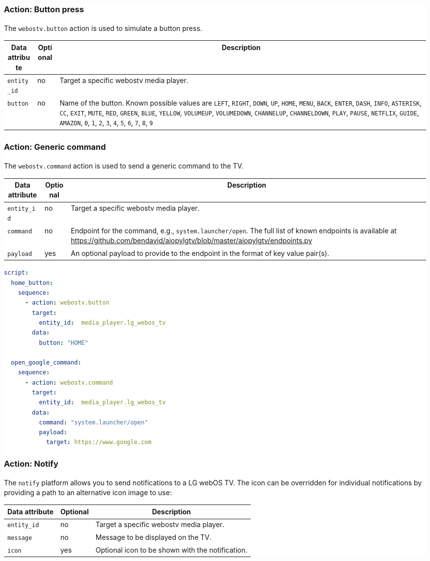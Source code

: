 ### Action: Button press

The `webostv.button` action is used to simulate a button press.

| Data attribute | Optional | Description                                                                                                                                                                                                                                                                            |
| ---------------------- | -------- | -------------------------------------------------------------------------------------------------------------------------------------------------------------------------------------------------------------------------------------------------------------------------------------- |
| `entity_id`            | no       | Target a specific webostv media player.                                                                                                                                                                                                                                                |
| `button`               | no       | Name of the button. Known possible values are `LEFT`, `RIGHT`, `DOWN`, `UP`, `HOME`, `MENU`, `BACK`, `ENTER`, `DASH`, `INFO`, `ASTERISK`, `CC`, `EXIT`, `MUTE`, `RED`, `GREEN`, `BLUE`, `YELLOW`, `VOLUMEUP`, `VOLUMEDOWN`, `CHANNELUP`, `CHANNELDOWN`, `PLAY`, `PAUSE`, `NETFLIX`, `GUIDE`, `AMAZON`, `0`, `1`, `2`, `3`, `4`, `5`, `6`, `7`, `8`, `9` |

### Action: Generic command

The `webostv.command` action is used to send a generic command to the TV.

| Data attribute | Optional | Description                                                                                                                                                                          |
| ---------------------- | -------- | ------------------------------------------------------------------------------------------------------------------------------------------------------------------------------------ |
| `entity_id`            | no       | Target a specific webostv media player.                                                                                                                                              |
| `command`              | no       | Endpoint for the command, e.g.,  `system.launcher/open`.  The full list of known endpoints is available at <https://github.com/bendavid/aiopylgtv/blob/master/aiopylgtv/endpoints.py> |
| `payload`             | yes      | An optional payload to provide to the endpoint in the format of key value pair(s). |

```yaml
script:
  home_button:
    sequence:
      - action: webostv.button
        target:
          entity_id:  media_player.lg_webos_tv
        data:
          button: "HOME"

  open_google_command:
    sequence:
      - action: webostv.command
        target:
          entity_id:  media_player.lg_webos_tv
        data:
          command: "system.launcher/open"
          payload:
            target: https://www.google.com
```

### Action: Notify

The `notify` platform allows you to send notifications to a LG webOS TV.
The icon can be overridden for individual notifications by providing a path to an alternative icon image to use:

| Data attribute | Optional | Description                             |
| ---------------------- | -------- | --------------------------------------- |
| `entity_id`            | no       | Target a specific webostv media player. |
| `message`         | no       | Message to be displayed on the TV.  |
| `icon`         | yes       | Optional icon to be shown with the notification.  |
